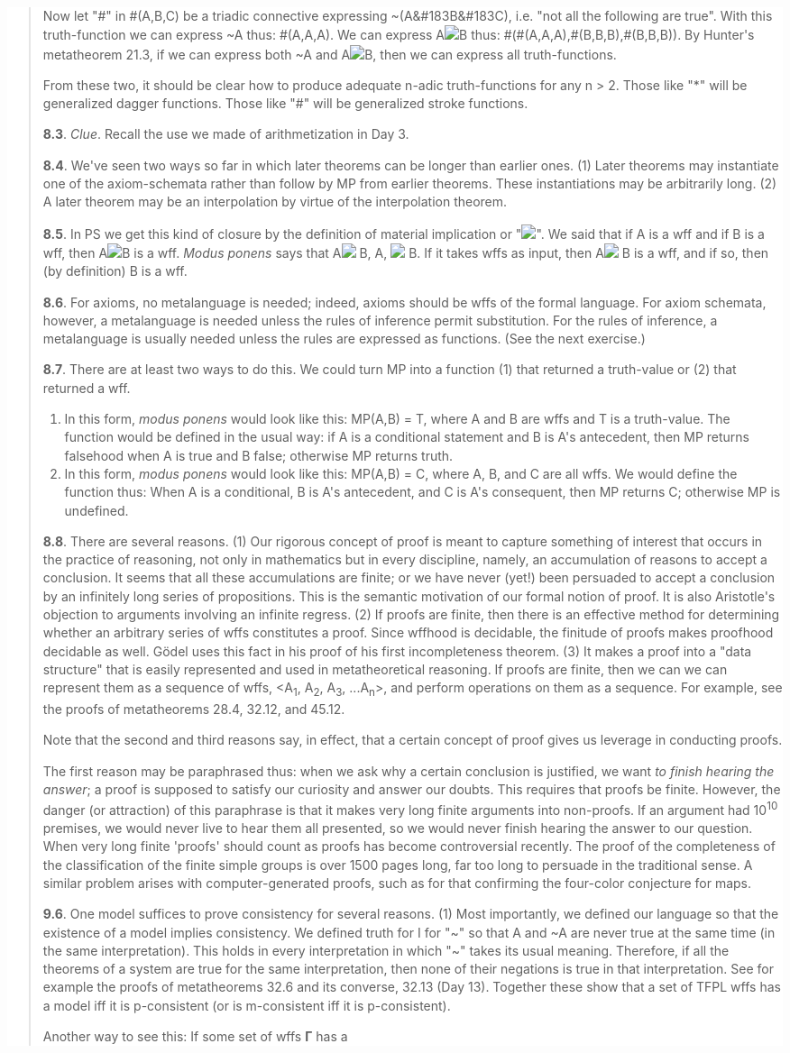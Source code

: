 > Now let "#" in #(A,B,C) be a triadic connective expressing ~(A&#183B&#183C), i.e. "not all the following are true". With this truth-function we can express ~A thus: #(A,A,A). We can express A<IMG SRC="http://www.earlham.edu/~peters/writing/disjunct.gif">B thus: #(#(A,A,A),#(B,B,B),#(B,B,B)). By Hunter's metatheorem 21.3, if we can express both ~A and A<IMG SRC="http://www.earlham.edu/~peters/writing/disjunct.gif">B, then we can express all truth-functions. <p> From these two, it should be clear how to produce adequate n-adic truth-functions for any n &gt; 2. Those like "\*" will be generalized dagger functions. Those like "#" will be generalized stroke functions. <a name="8.3"></a> <p><b>8.3</b>. <em>Clue</em>. Recall the use we made of arithmetization in Day 3. <a name="8.4"></a> <p><b>8.4</b>. We've seen two ways so far in which later theorems can be longer than earlier ones. (1) Later theorems may instantiate one of the axiom-schemata rather than follow by MP from earlier theorems. These instantiations may be arbitrarily long. (2) A later theorem may be an interpolation by virtue of the interpolation theorem.  <a name="8.5"></a> <p><b>8.5</b>. In PS we get this kind of closure by the definition of material implication or "<IMG SRC="http://www.earlham.edu/~peters/writing/matimp.gif">". We said that if A is a wff and if B is a wff, then A<IMG SRC="http://www.earlham.edu/~peters/writing/matimp.gif">B is a wff. <em>Modus ponens</em> says that A<IMG SRC="http://www.earlham.edu/~peters/writing/matimp.gif"> B, A, <IMG SRC="http://www.earlham.edu/~peters/writing/therefor.gif"> B. If it takes wffs as input, then A<IMG SRC="http://www.earlham.edu/~peters/writing/matimp.gif"> B is a wff, and if so, then (by definition) B is a wff. <a name="8.6"></a> <p><b>8.6</b>. For axioms, no metalanguage is needed; indeed, axioms should be wffs of the formal language. For axiom schemata, however, a metalanguage is needed unless the rules of inference permit substitution. For the rules of inference, a metalanguage is usually needed unless the rules are expressed as functions. (See the next exercise.) <a name="8.7"></a> <p><b>8.7</b>. There are at least two ways to do this. We could turn MP into a function (1) that returned a truth-value or (2) that returned a wff. <ol> <LI>In this form, <em>modus ponens</em> would look like this: MP(A,B) = T, where A and B are wffs and T is a truth-value. The function would be defined in the usual way: if A is a conditional statement and B is A's antecedent, then MP returns falsehood when A is true and B false; otherwise MP returns truth. <LI>In this form, <em>modus ponens</em> would look like this: MP(A,B) = C, where A, B, and C are all wffs. We would define the function thus: When A is a conditional, B is A's antecedent, and C is A's consequent, then MP returns C; otherwise MP is undefined. </ol> <a name="8.8"></a> <p><b>8.8</b>. There are several reasons. (1) Our rigorous concept of proof is meant to capture something of interest that occurs in the practice of reasoning, not only in mathematics but in every discipline, namely, an accumulation of reasons to accept a conclusion. It seems that all these accumulations are finite; or we have never (yet!) been persuaded to accept a conclusion by an infinitely long series of propositions. This is the semantic motivation of our formal notion of proof. It is also Aristotle's objection to arguments involving an infinite regress. (2) If proofs are finite, then there is an effective method for determining whether an arbitrary series of wffs constitutes a proof. Since wffhood is decidable, the finitude of proofs makes proofhood decidable as well. G&ouml;del uses this fact in his proof of his first incompleteness theorem. (3) It makes a proof into a "data structure" that is easily represented and used in metatheoretical reasoning. If proofs are finite, then we can we can represent them as a sequence of wffs, &lt;A<sub>1</sub>, A<sub>2</sub>, A<sub>3</sub>, ...A<sub>n</sub>&gt;, and perform operations on them as a sequence. For example, see the proofs of metatheorems 28.4, 32.12, and 45.12. <p> Note that the second and third reasons say, in effect, that a certain concept of proof gives us leverage in conducting proofs. <p> The first reason may be paraphrased thus: when we ask why a certain conclusion is justified, we want <em>to finish hearing the answer</em>; a proof is supposed to satisfy our curiosity and answer our doubts. This requires that proofs be finite. However, the danger (or attraction) of this paraphrase is that it makes very long finite arguments into non-proofs. If an argument had 10<sup>10</sup> premises, we would never live to hear them all presented, so we would never finish hearing the answer to our question. When very long finite 'proofs' should count as proofs has become controversial recently. The proof of the completeness of the classification of the finite simple groups is over 1500 pages long, far too long to persuade in the traditional sense. A similar problem arises with computer-generated proofs, such as for that confirming the four-color conjecture for maps. <a name="9.6"></a> <p><b>9.6</b>. One model suffices to prove consistency for several reasons. (1) Most importantly, we defined our language so that the existence of a model implies consistency. We defined truth for I for "~" so that A and ~A are never true at the same time (in the same interpretation). This holds in every interpretation in which "~" takes its usual meaning. Therefore, if all the theorems of a system are true for the same interpretation, then none of their negations is true in that interpretation. See for example the proofs of metatheorems 32.6 and its converse, 32.13 (Day 13). Together these show that a set of TFPL wffs has a model iff it is p-consistent (or is m-consistent iff it is p-consistent). <p> Another way to see this: If some set of wffs <b>&Gamma;</b> has a